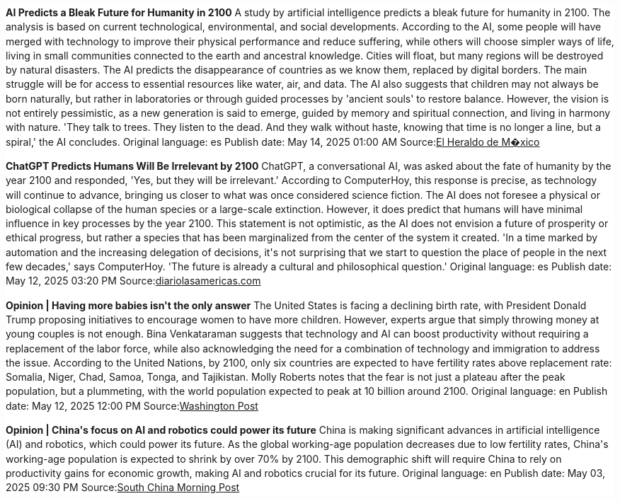 **AI Predicts a Bleak Future for Humanity in 2100**
A study by artificial intelligence predicts a bleak future for humanity in 2100. The analysis is based on current technological, environmental, and social developments. According to the AI, some people will have merged with technology to improve their physical performance and reduce suffering, while others will choose simpler ways of life, living in small communities connected to the earth and ancestral knowledge. Cities will float, but many regions will be destroyed by natural disasters. The AI predicts the disappearance of countries as we know them, replaced by digital borders. The main struggle will be for access to essential resources like water, air, and data. The AI also suggests that children may not always be born naturally, but rather in laboratories or through guided processes by 'ancient souls' to restore balance. However, the vision is not entirely pessimistic, as a new generation is said to emerge, guided by memory and spiritual connection, and living in harmony with nature. 'They talk to trees. They listen to the dead. And they walk without haste, knowing that time is no longer a line, but a spiral,' the AI concludes.
Original language: es
Publish date: May 14, 2025 01:00 AM
Source:[El Heraldo de M�xico](https://heraldodemexico.com.mx/tendencias/2025/5/14/como-se-verian-los-humanos-en-el-ano-2100-segun-la-inteligencia-artificial-698744.html)

**ChatGPT Predicts Humans Will Be Irrelevant by 2100**
ChatGPT, a conversational AI, was asked about the fate of humanity by the year 2100 and responded, 'Yes, but they will be irrelevant.' According to ComputerHoy, this response is precise, as technology will continue to advance, bringing us closer to what was once considered science fiction. The AI does not foresee a physical or biological collapse of the human species or a large-scale extinction. However, it does predict that humans will have minimal influence in key processes by the year 2100. This statement is not optimistic, as the AI does not envision a future of prosperity or ethical progress, but rather a species that has been marginalized from the center of the system it created. 'In a time marked by automation and the increasing delegation of decisions, it's not surprising that we start to question the place of people in the next few decades,' says ComputerHoy. 'The future is already a cultural and philosophical question.'
Original language: es
Publish date: May 12, 2025 03:20 PM
Source:[diariolasamericas.com](https://www.diariolasamericas.com/tecnologia/la-ia-responde-los-humanos-llegaran-al-ano-2100-n5375760)

**Opinion | Having more babies isn't the only answer**
The United States is facing a declining birth rate, with President Donald Trump proposing initiatives to encourage women to have more children. However, experts argue that simply throwing money at young couples is not enough. Bina Venkataraman suggests that technology and AI can boost productivity without requiring a replacement of the labor force, while also acknowledging the need for a combination of technology and immigration to address the issue. According to the United Nations, by 2100, only six countries are expected to have fertility rates above replacement rate: Somalia, Niger, Chad, Samoa, Tonga, and Tajikistan. Molly Roberts notes that the fear is not just a plateau after the peak population, but a plummeting, with the world population expected to peak at 10 billion around 2100.
Original language: en
Publish date: May 12, 2025 12:00 PM
Source:[Washington Post](https://www.washingtonpost.com/opinions/2025/05/12/pronatalism-debate-trump-baby-bonus/)

**Opinion | China's focus on AI and robotics could power its future**
China is making significant advances in artificial intelligence (AI) and robotics, which could power its future. As the global working-age population decreases due to low fertility rates, China's working-age population is expected to shrink by over 70% by 2100. This demographic shift will require China to rely on productivity gains for economic growth, making AI and robotics crucial for its future.
Original language: en
Publish date: May 03, 2025 09:30 PM
Source:[South China Morning Post](https://www.scmp.com/opinion/china-opinion/article/3308685/chinas-focus-ai-and-robotics-could-power-its-future)
